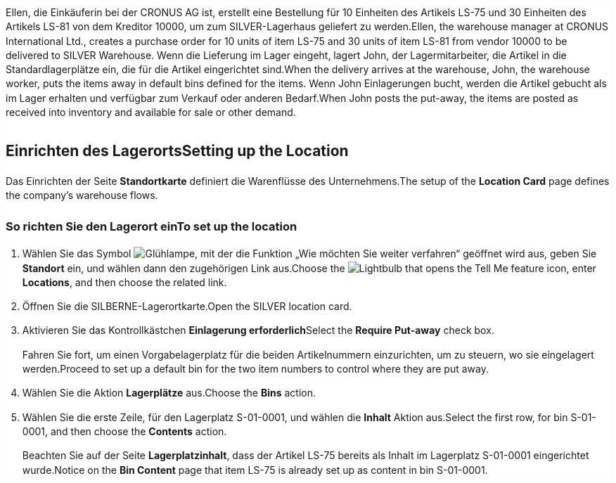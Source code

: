 <span data-ttu-id="90f27-161">Ellen, die Einkäuferin bei der CRONUS AG ist, erstellt eine Bestellung für 10 Einheiten des Artikels LS-75 und 30 Einheiten des Artikels LS-81 von dem Kreditor 10000, um zum SILVER-Lagerhaus geliefert zu werden.</span><span class="sxs-lookup"><span data-stu-id="90f27-161">Ellen, the warehouse manager at CRONUS International Ltd., creates a purchase order for 10 units of item LS-75 and 30 units of item LS-81 from vendor 10000 to be delivered to SILVER Warehouse.</span></span> <span data-ttu-id="90f27-162">Wenn die Lieferung im Lager eingeht, lagert John, der Lagermitarbeiter, die Artikel in die Standardlagerplätze ein, die für die Artikel eingerichtet sind.</span><span class="sxs-lookup"><span data-stu-id="90f27-162">When the delivery arrives at the warehouse, John, the warehouse worker, puts the items away in default bins defined for the items.</span></span> <span data-ttu-id="90f27-163">Wenn John Einlagerungen bucht, werden die Artikel gebucht als im Lager erhalten und verfügbar zum Verkauf oder anderen Bedarf.</span><span class="sxs-lookup"><span data-stu-id="90f27-163">When John posts the put-away, the items are posted as received into inventory and available for sale or other demand.</span></span>  

## <a name="setting-up-the-location"></a><span data-ttu-id="90f27-164">Einrichten des Lagerorts</span><span class="sxs-lookup"><span data-stu-id="90f27-164">Setting up the Location</span></span>  
 <span data-ttu-id="90f27-165">Das Einrichten der Seite **Standortkarte** definiert die Warenflüsse des Unternehmens.</span><span class="sxs-lookup"><span data-stu-id="90f27-165">The setup of the **Location Card** page defines the company’s warehouse flows.</span></span>  

### <a name="to-set-up-the-location"></a><span data-ttu-id="90f27-166">So richten Sie den Lagerort ein</span><span class="sxs-lookup"><span data-stu-id="90f27-166">To set up the location</span></span>  

1.  <span data-ttu-id="90f27-167">Wählen Sie das Symbol ![Glühlampe, mit der die Funktion „Wie möchten Sie weiter verfahren“ geöffnet wird](media/ui-search/search_small.png "Wie möchten Sie weiter verfahren?") aus, geben Sie **Standort** ein, und wählen dann den zugehörigen Link aus.</span><span class="sxs-lookup"><span data-stu-id="90f27-167">Choose the ![Lightbulb that opens the Tell Me feature](media/ui-search/search_small.png "Tell me what you want to do") icon, enter **Locations**, and then choose the related link.</span></span>  
2.  <span data-ttu-id="90f27-168">Öffnen Sie die SILBERNE-Lagerortkarte.</span><span class="sxs-lookup"><span data-stu-id="90f27-168">Open the SILVER location card.</span></span>  
3.  <span data-ttu-id="90f27-169">Aktivieren Sie das Kontrollkästchen **Einlagerung erforderlich**</span><span class="sxs-lookup"><span data-stu-id="90f27-169">Select the **Require Put-away** check box.</span></span>  

    <span data-ttu-id="90f27-170">Fahren Sie fort, um einen Vorgabelagerplatz für die beiden Artikelnummern einzurichten, um zu steuern, wo sie eingelagert werden.</span><span class="sxs-lookup"><span data-stu-id="90f27-170">Proceed to set up a default bin for the two item numbers to control where they are put away.</span></span>  

4.  <span data-ttu-id="90f27-171">Wählen Sie die Aktion **Lagerplätze** aus.</span><span class="sxs-lookup"><span data-stu-id="90f27-171">Choose the **Bins** action.</span></span>  
5.  <span data-ttu-id="90f27-172">Wählen Sie die erste Zeile, für den Lagerplatz S-01-0001, und wählen die **Inhalt** Aktion aus.</span><span class="sxs-lookup"><span data-stu-id="90f27-172">Select the first row, for bin S-01-0001, and then choose the **Contents** action.</span></span>  

    <span data-ttu-id="90f27-173">Beachten Sie auf der Seite **Lagerplatzinhalt**, dass der Artikel LS-75 bereits als Inhalt im Lagerplatz S-01-0001 eingerichtet wurde.</span><span class="sxs-lookup"><span data-stu-id="90f27-173">Notice on the **Bin Content** page that item LS-75 is already set up as content in bin S-01-0001.</span></span>  
